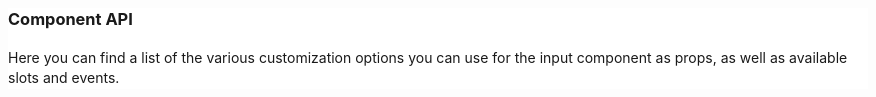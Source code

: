 ### Component API
Here you can find a list of the various customization options you can use for the input component as props, as well as available slots and events.

<i-code title="Input API" markup="i-input" expanded>
    <i-tab type="props">
        <api-table>
            <api-table-row>
                <template slot="property">clearable</template>
                <template slot="description">Sets the input as clearable. Clearable inputs have a clear icon when value a is provided.</template>
                <template slot="type"><code>Boolean</code></template>
                <template slot="values"><code>true</code>, <code>false</code></template>
                <template slot="default"><code>false</code></template>
            </api-table-row>
            <api-table-row>
                <template slot="property">disabled</template>
                <template slot="description">Sets the state of the input form component as disabled.</template>
                <template slot="type"><code>Boolean</code></template>
                <template slot="values"><code>true</code>, <code>false</code></template>
                <template slot="default"><code>false</code></template>
            </api-table-row>
            <api-table-row>
                <template slot="property">placeholder</template>
                <template slot="description">Sets the placeholder of the input form component.</template>
                <template slot="type"><code>String</code></template>
                <template slot="values"></template>
                <template slot="default"></template>
            </api-table-row>
            <api-table-row>
                <template slot="property">readonly</template>
                <template slot="description">Sets the state of the input form component as readonly.</template>
                <template slot="type"><code>Boolean</code></template>
                <template slot="values"><code>true</code>, <code>false</code></template>
                <template slot="default"><code>false</code></template>
            </api-table-row>
            <api-table-row>
                <template slot="property">schema</template>
                <template slot="description">Provides a schema binding to the input form component. See the <nuxt-link :to="{ name: 'docs-forms-validation-introduction' }">Form Validation</nuxt-link> documentation.</template>
                <template slot="type"><code>Object</code></template>
                <template slot="values"></template>
                <template slot="default"></template>
            </api-table-row>
            <api-table-row>
                <template slot="property">size</template>
                <template slot="description">Sets the size of the input form component.</template>
                <template slot="type"><code>String</code></template>
                <template slot="values"><code>sm</code>, <code>md</code>, <code>lg</code></template>
                <template slot="default"><code>md</code></template>
            </api-table-row>
            <api-table-row>
                <template slot="property">type</template>
                <template slot="description">Sets the type of the input form component.</template>
                <template slot="type"><code>String</code></template>
                <template slot="values"><code>text</code>, <code>password</code></template>
                <template slot="default"><code>text</code></template>
            </api-table-row>
            <api-table-row>
                <template slot="property">value</template>
                <template slot="description">Sets the value of the input form component. To be provided using the <code>v-model</code> directive.</template>